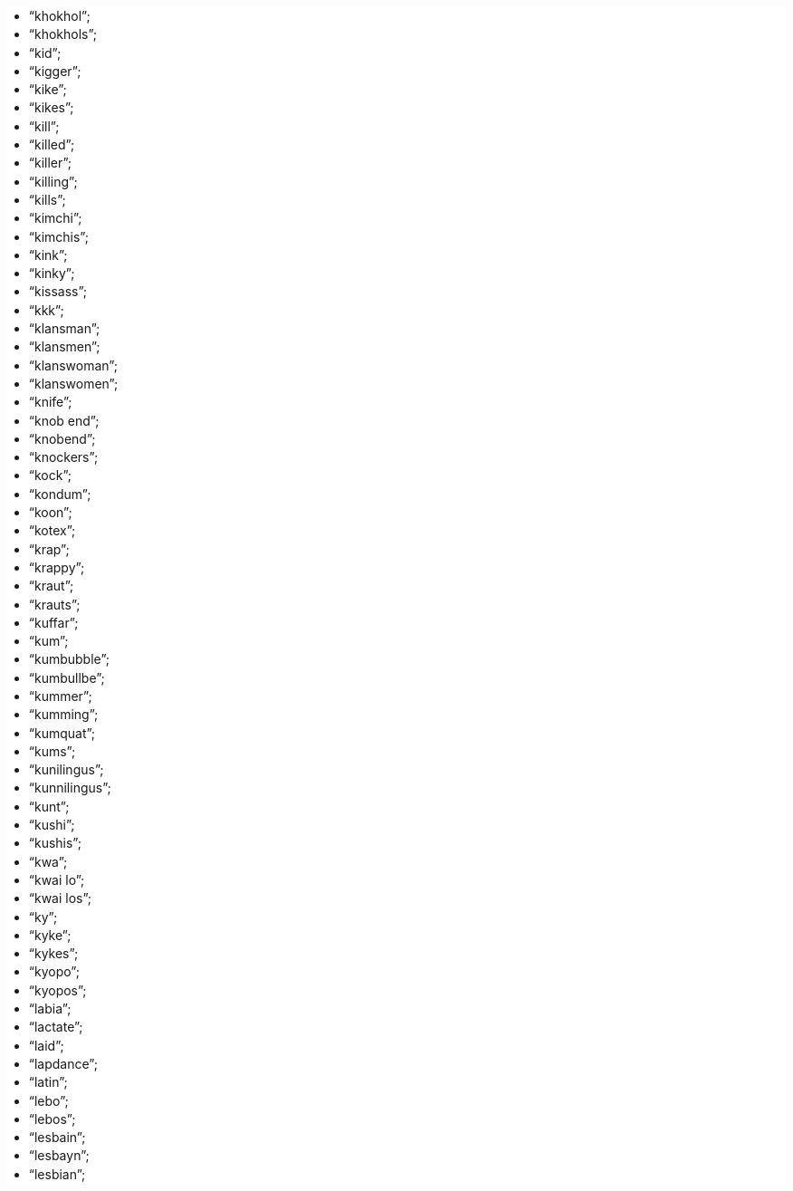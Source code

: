 *   “khokhol”;
*   “khokhols”;
*   “kid”;
*   “kigger”;
*   “kike”;
*   “kikes”;
*   “kill”;
*   “killed”;
*   “killer”;
*   “killing”;
*   “kills”;
*   “kimchi”;
*   “kimchis”;
*   “kink”;
*   “kinky”;
*   “kissass”;
*   “kkk”;
*   “klansman”;
*   “klansmen”;
*   “klanswoman”;
*   “klanswomen”;
*   “knife”;
*   “knob end”;
*   “knobend”;
*   “knockers”;
*   “kock”;
*   “kondum”;
*   “koon”;
*   “kotex”;
*   “krap”;
*   “krappy”;
*   “kraut”;
*   “krauts”;
*   “kuffar”;
*   “kum”;
*   “kumbubble”;
*   “kumbullbe”;
*   “kummer”;
*   “kumming”;
*   “kumquat”;
*   “kums”;
*   “kunilingus”;
*   “kunnilingus”;
*   “kunt”;
*   “kushi”;
*   “kushis”;
*   “kwa”;
*   “kwai lo”;
*   “kwai los”;
*   “ky”;
*   “kyke”;
*   “kykes”;
*   “kyopo”;
*   “kyopos”;
*   “labia”;
*   “lactate”;
*   “laid”;
*   “lapdance”;
*   “latin”;
*   “lebo”;
*   “lebos”;
*   “lesbain”;
*   “lesbayn”;
*   “lesbian”;